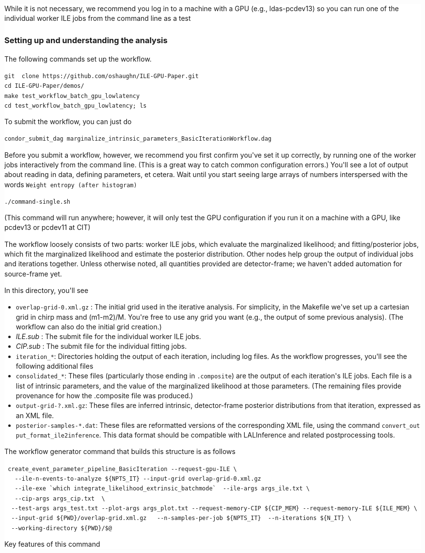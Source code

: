 While it is not necessary, we recommend you log in to a machine with a GPU (e.g., ldas-pcdev13) so you can run one of the individual worker ILE jobs from the command line as a test


### Setting up and understanding the analysis
The following commands set up the workflow. 
```
git  clone https://github.com/oshaughn/ILE-GPU-Paper.git
cd ILE-GPU-Paper/demos/
make test_workflow_batch_gpu_lowlatency
cd test_workflow_batch_gpu_lowlatency; ls
```
To submit the workflow, you can just do
```
condor_submit_dag marginalize_intrinsic_parameters_BasicIterationWorkflow.dag
```
Before you submit a workflow, however, we recommend you first confirm you've set it up correctly, by running one of the worker jobs interactively from the command line.  (This is a great way to catch common configuration errors.)  You'll see a lot of output about reading in data, defining parameters, et cetera.  Wait until you start seeing large arrays of numbers interspersed with the words ``Weight entropy (after histogram) ``
```
./command-single.sh
```
(This command will run anywhere; however, it will only test the GPU configuration if you run it on a machine with a GPU, like pcdev13 or pcdev11 at CIT)

The workflow loosely consists of two parts: worker ILE jobs, which evaluate the marginalized likelihood; and fitting/posterior jobs, which fit the marginalized likelihood and estimate the posterior distribution.  Other nodes help group the output of individual jobs and iterations together.  Unless otherwise noted, all quantities provided are detector-frame;  we haven't added automation for source-frame yet.

In this directory, you'll see
  * ```overlap-grid-0.xml.gz``` : The initial grid used in the iterative analysis. For simplicity, in the Makefile we've set up a cartesian grid in chirp mass and (m1-m2)/M. You're free to use any grid you want (e.g., the output of some previous analysis).  (The workflow can also do the initial grid creation.)
  * *ILE.sub* : The submit file for the individual worker ILE jobs.
  * *CIP.sub* : The submit file for the individual fitting jobs.
  * ```iteration_*```: Directories holding the output of each iteration, including log files.
As the workflow progresses, you'll see the following additional files
  * ```consolidated_*```: These files (particularly those ending in ```.composite```) are the output of each iteration's ILE jobs. Each file is a list of intrinsic parameters, and the value of the marginalized likelihood at those parameters.  (The remaining files provide provenance for  how the .composite file was produced.)
  * ```output-grid-?.xml.gz```: These files are inferred intrinsic, detector-frame posterior distributions from that iteration, expressed as an XML file.
  * ```posterior-samples-*.dat```: These files are reformatted versions of the corresponding XML file, using the command ```convert_output_format_ile2inference```.  This data format should be compatible with LALInference and related postprocessing tools.


The workflow generator command that builds this structure is as follows
```
 create_event_parameter_pipeline_BasicIteration --request-gpu-ILE \
   --ile-n-events-to-analyze ${NPTS_IT} --input-grid overlap-grid-0.xml.gz  
   --ile-exe `which integrate_likelihood_extrinsic_batchmode`  --ile-args args_ile.txt \
   --cip-args args_cip.txt  \
  --test-args args_test.txt --plot-args args_plot.txt --request-memory-CIP ${CIP_MEM} --request-memory-ILE ${ILE_MEM} \
  --input-grid ${PWD}/overlap-grid.xml.gz   --n-samples-per-job ${NPTS_IT}  --n-iterations ${N_IT} \
  --working-directory ${PWD}/$@
```
Key features of this command